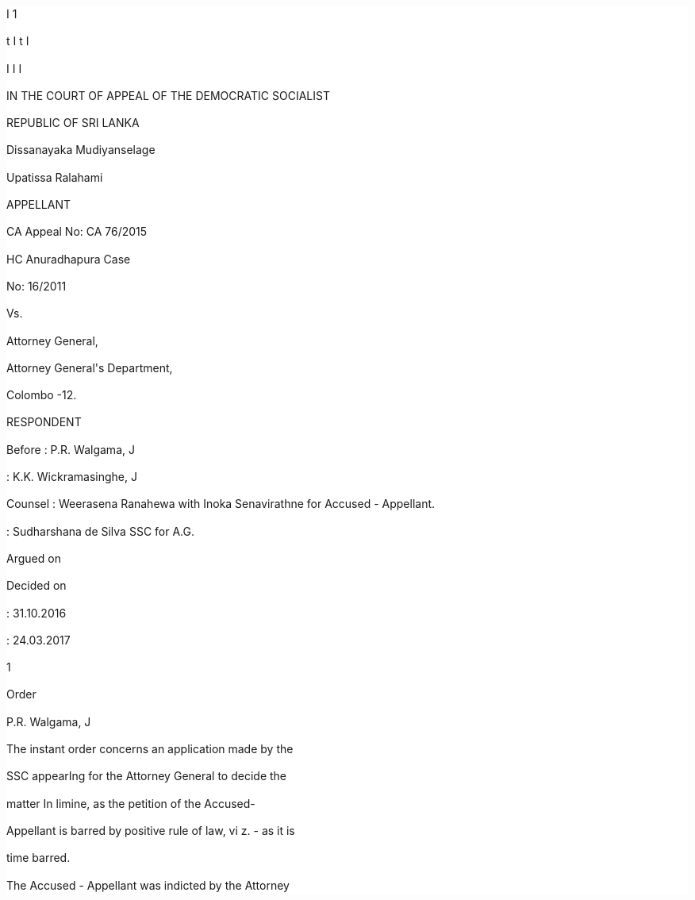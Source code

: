 I 1

t I t I

I I I

IN THE COURT OF APPEAL OF THE DEMOCRATIC SOCIALIST

REPUBLIC OF SRI LANKA

Dissanayaka Mudiyanselage

Upatissa Ralahami

APPELLANT

CA Appeal No: CA 76/2015

HC Anuradhapura Case

No: 16/2011

Vs.

Attorney General,

Attorney General's Department,

Colombo -12.

RESPONDENT

Before : P.R. Walgama, J

: K.K. Wickramasinghe, J

Counsel : Weerasena Ranahewa with Inoka Senavirathne for Accused - Appellant.

: Sudharshana de Silva SSC for A.G.

Argued on

Decided on

: 31.10.2016

: 24.03.2017

1

Order

P.R. Walgama, J

The instant order concerns an application made by the

SSC appearIng for the Attorney General to decide the

matter In limine, as the petition of the Accused-

Appellant is barred by positive rule of law, vi z. - as it is

time barred.

The Accused - Appellant was indicted by the Attorney
